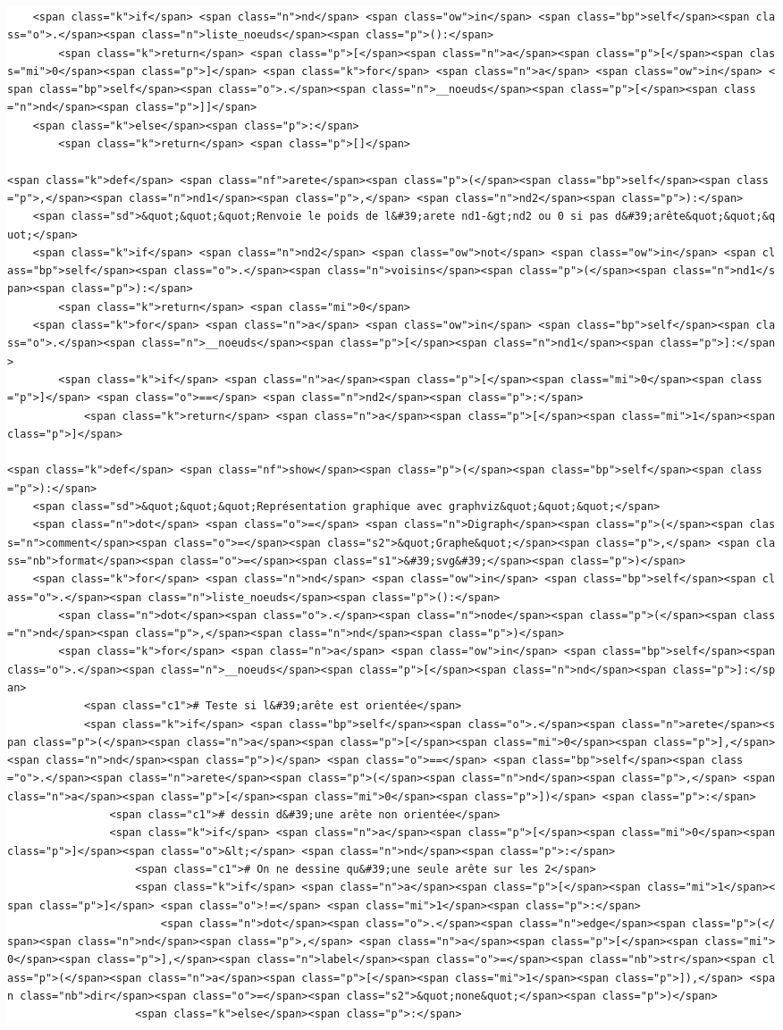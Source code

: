         <span class="k">if</span> <span class="n">nd</span> <span class="ow">in</span> <span class="bp">self</span><span class="o">.</span><span class="n">liste_noeuds</span><span class="p">():</span>
            <span class="k">return</span> <span class="p">[</span><span class="n">a</span><span class="p">[</span><span class="mi">0</span><span class="p">]</span> <span class="k">for</span> <span class="n">a</span> <span class="ow">in</span> <span class="bp">self</span><span class="o">.</span><span class="n">__noeuds</span><span class="p">[</span><span class="n">nd</span><span class="p">]]</span>
        <span class="k">else</span><span class="p">:</span>
            <span class="k">return</span> <span class="p">[]</span>
    
    <span class="k">def</span> <span class="nf">arete</span><span class="p">(</span><span class="bp">self</span><span class="p">,</span><span class="n">nd1</span><span class="p">,</span> <span class="n">nd2</span><span class="p">):</span>
        <span class="sd">&quot;&quot;&quot;Renvoie le poids de l&#39;arete nd1-&gt;nd2 ou 0 si pas d&#39;arête&quot;&quot;&quot;</span>
        <span class="k">if</span> <span class="n">nd2</span> <span class="ow">not</span> <span class="ow">in</span> <span class="bp">self</span><span class="o">.</span><span class="n">voisins</span><span class="p">(</span><span class="n">nd1</span><span class="p">):</span>
            <span class="k">return</span> <span class="mi">0</span>
        <span class="k">for</span> <span class="n">a</span> <span class="ow">in</span> <span class="bp">self</span><span class="o">.</span><span class="n">__noeuds</span><span class="p">[</span><span class="n">nd1</span><span class="p">]:</span>
            <span class="k">if</span> <span class="n">a</span><span class="p">[</span><span class="mi">0</span><span class="p">]</span> <span class="o">==</span> <span class="n">nd2</span><span class="p">:</span>
                <span class="k">return</span> <span class="n">a</span><span class="p">[</span><span class="mi">1</span><span class="p">]</span>
    
    <span class="k">def</span> <span class="nf">show</span><span class="p">(</span><span class="bp">self</span><span class="p">):</span>
        <span class="sd">&quot;&quot;&quot;Représentation graphique avec graphviz&quot;&quot;&quot;</span>
        <span class="n">dot</span> <span class="o">=</span> <span class="n">Digraph</span><span class="p">(</span><span class="n">comment</span><span class="o">=</span><span class="s2">&quot;Graphe&quot;</span><span class="p">,</span> <span class="nb">format</span><span class="o">=</span><span class="s1">&#39;svg&#39;</span><span class="p">)</span>
        <span class="k">for</span> <span class="n">nd</span> <span class="ow">in</span> <span class="bp">self</span><span class="o">.</span><span class="n">liste_noeuds</span><span class="p">():</span>
            <span class="n">dot</span><span class="o">.</span><span class="n">node</span><span class="p">(</span><span class="n">nd</span><span class="p">,</span><span class="n">nd</span><span class="p">)</span>
            <span class="k">for</span> <span class="n">a</span> <span class="ow">in</span> <span class="bp">self</span><span class="o">.</span><span class="n">__noeuds</span><span class="p">[</span><span class="n">nd</span><span class="p">]:</span>
                <span class="c1"># Teste si l&#39;arête est orientée</span>
                <span class="k">if</span> <span class="bp">self</span><span class="o">.</span><span class="n">arete</span><span class="p">(</span><span class="n">a</span><span class="p">[</span><span class="mi">0</span><span class="p">],</span> <span class="n">nd</span><span class="p">)</span> <span class="o">==</span> <span class="bp">self</span><span class="o">.</span><span class="n">arete</span><span class="p">(</span><span class="n">nd</span><span class="p">,</span> <span class="n">a</span><span class="p">[</span><span class="mi">0</span><span class="p">])</span> <span class="p">:</span>
                    <span class="c1"># dessin d&#39;une arête non orientée</span>
                    <span class="k">if</span> <span class="n">a</span><span class="p">[</span><span class="mi">0</span><span class="p">]</span><span class="o">&lt;</span> <span class="n">nd</span><span class="p">:</span>
                        <span class="c1"># On ne dessine qu&#39;une seule arête sur les 2</span>
                        <span class="k">if</span> <span class="n">a</span><span class="p">[</span><span class="mi">1</span><span class="p">]</span> <span class="o">!=</span> <span class="mi">1</span><span class="p">:</span>
                            <span class="n">dot</span><span class="o">.</span><span class="n">edge</span><span class="p">(</span><span class="n">nd</span><span class="p">,</span> <span class="n">a</span><span class="p">[</span><span class="mi">0</span><span class="p">],</span><span class="n">label</span><span class="o">=</span><span class="nb">str</span><span class="p">(</span><span class="n">a</span><span class="p">[</span><span class="mi">1</span><span class="p">]),</span> <span class="nb">dir</span><span class="o">=</span><span class="s2">&quot;none&quot;</span><span class="p">)</span>
                        <span class="k">else</span><span class="p">:</span>